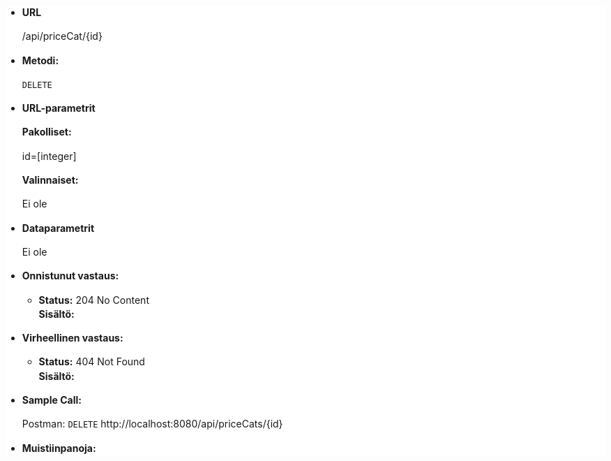 * **URL**

  /api/priceCat/{id}

* **Metodi:**
  
  `DELETE`
  
*  **URL-parametrit**

   **Pakolliset:**
 
   id=[integer]

   **Valinnaiset:**
 
   Ei ole

* **Dataparametrit**

   Ei ole

* **Onnistunut vastaus:**
  
  * **Status:** 204 No Content   
    **Sisältö:** 
 
* **Virheellinen vastaus:**

  * **Status:** 404 Not Found  
    **Sisältö:** 

* **Sample Call:**

  Postman: `DELETE` http://localhost:8080/api/priceCats/{id}

* **Muistiinpanoja:**
